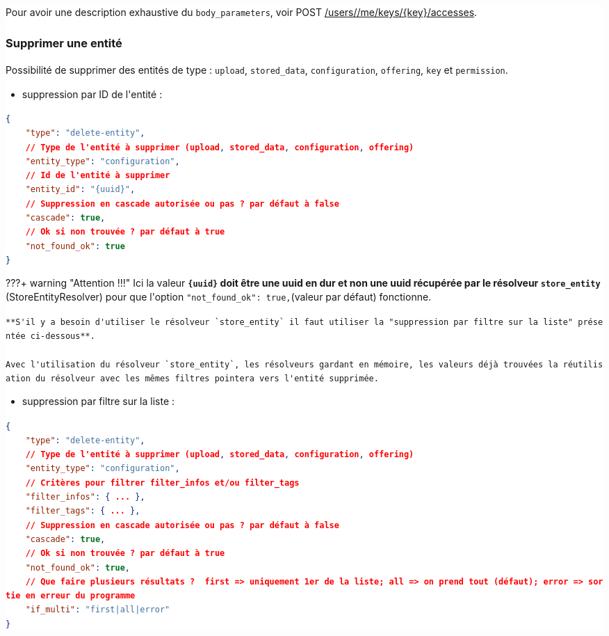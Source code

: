 
Pour avoir une description exhaustive du `body_parameters`, voir POST [/users//me/keys/{key}/accesses](https://data.geopf.fr/api/swagger-ui/index.html#/Utilisateurs/postAccesses).


### Supprimer une entité

Possibilité de supprimer des entités de type : `upload`, `stored_data`, `configuration`, `offering`, `key` et `permission`.

* suppression par ID de l'entité :

```json
{
    "type": "delete-entity",
    // Type de l'entité à supprimer (upload, stored_data, configuration, offering)
    "entity_type": "configuration",
    // Id de l'entité à supprimer
    "entity_id": "{uuid}",
    // Suppression en cascade autorisée ou pas ? par défaut à false
    "cascade": true,
    // Ok si non trouvée ? par défaut à true
    "not_found_ok": true
}
```

???+ warning "Attention !!!"
    Ici la valeur **`{uuid}` doit être une uuid en dur et non une uuid récupérée par le résolveur `store_entity`** (StoreEntityResolver) pour que l'option `"not_found_ok": true,`(valeur par défaut) fonctionne.

    **S'il y a besoin d'utiliser le résolveur `store_entity` il faut utiliser la "suppression par filtre sur la liste" présentée ci-dessous**.

    Avec l'utilisation du résolveur `store_entity`, les résolveurs gardant en mémoire, les valeurs déjà trouvées la réutilisation du résolveur avec les mêmes filtres pointera vers l'entité supprimée.

* suppression par filtre sur la liste :

```json
{
    "type": "delete-entity",
    // Type de l'entité à supprimer (upload, stored_data, configuration, offering)
    "entity_type": "configuration",
    // Critères pour filtrer filter_infos et/ou filter_tags
    "filter_infos": { ... },
    "filter_tags": { ... },
    // Suppression en cascade autorisée ou pas ? par défaut à false
    "cascade": true,
    // Ok si non trouvée ? par défaut à true
    "not_found_ok": true,
    // Que faire plusieurs résultats ?  first => uniquement 1er de la liste; all => on prend tout (défaut); error => sortie en erreur du programme
    "if_multi": "first|all|error"
}
```
